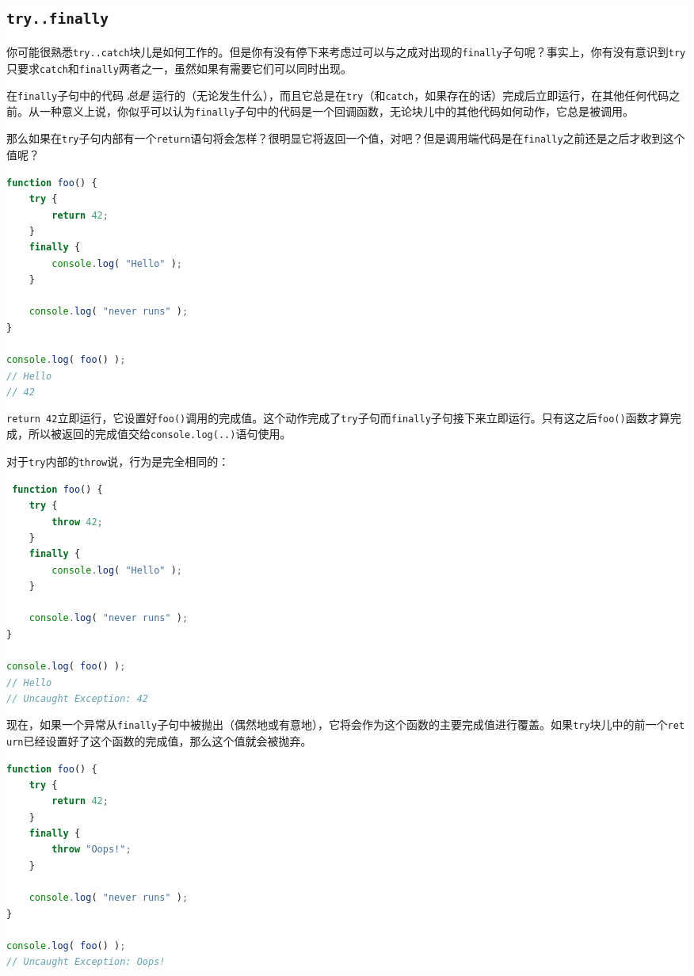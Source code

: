 ## `try..finally`

你可能很熟悉`try..catch`块儿是如何工作的。但是你有没有停下来考虑过可以与之成对出现的`finally`子句呢？事实上，你有没有意识到`try`只要求`catch`和`finally`两者之一，虽然如果有需要它们可以同时出现。

在`finally`子句中的代码 *总是* 运行的（无论发生什么），而且它总是在`try`（和`catch`，如果存在的话）完成后立即运行，在其他任何代码之前。从一种意义上说，你似乎可以认为`finally`子句中的代码是一个回调函数，无论块儿中的其他代码如何动作，它总是被调用。

那么如果在`try`子句内部有一个`return`语句将会怎样？很明显它将返回一个值，对吧？但是调用端代码是在`finally`之前还是之后才收到这个值呢？

```js
function foo() {
	try {
		return 42;
	}
	finally {
		console.log( "Hello" );
	}

	console.log( "never runs" );
}

console.log( foo() );
// Hello
// 42
```

`return 42`立即运行，它设置好`foo()`调用的完成值。这个动作完成了`try`子句而`finally`子句接下来立即运行。只有这之后`foo()`函数才算完成，所以被返回的完成值交给`console.log(..)`语句使用。

对于`try`内部的`throw`说，行为是完全相同的：

```js
 function foo() {
	try {
		throw 42;
	}
	finally {
		console.log( "Hello" );
	}

	console.log( "never runs" );
}

console.log( foo() );
// Hello
// Uncaught Exception: 42
```

现在，如果一个异常从`finally`子句中被抛出（偶然地或有意地），它将会作为这个函数的主要完成值进行覆盖。如果`try`块儿中的前一个`return`已经设置好了这个函数的完成值，那么这个值就会被抛弃。

```js
function foo() {
	try {
		return 42;
	}
	finally {
		throw "Oops!";
	}

	console.log( "never runs" );
}

console.log( foo() );
// Uncaught Exception: Oops!
```
